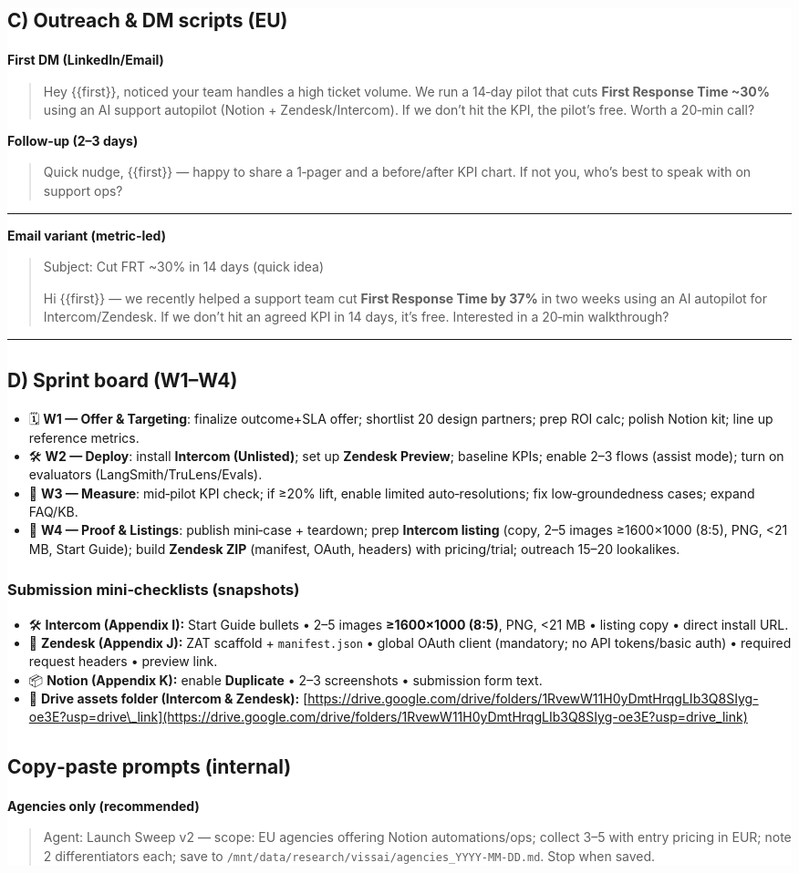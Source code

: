 
## C) Outreach & DM scripts (EU)

**First DM (LinkedIn/Email)**

> Hey {{first}}, noticed your team handles a high ticket volume. We run a 14‑day pilot that cuts **First Response Time \~30%** using an AI support autopilot (Notion + Zendesk/Intercom). If we don’t hit the KPI, the pilot’s free. Worth a 20‑min call?

**Follow‑up (2–3 days)**

> Quick nudge, {{first}} — happy to share a 1‑pager and a before/after KPI chart. If not you, who’s best to speak with on support ops?

---

**Email variant (metric‑led)**

> Subject: Cut FRT \~30% in 14 days (quick idea)
>
> Hi {{first}} — we recently helped a support team cut **First Response Time by 37%** in two weeks using an AI autopilot for Intercom/Zendesk. If we don’t hit an agreed KPI in 14 days, it’s free. Interested in a 20‑min walkthrough?

---

## D) Sprint board (W1–W4)

- 🗓️ **W1 — Offer & Targeting**: finalize outcome+SLA offer; shortlist 20 design partners; prep ROI calc; polish Notion kit; line up reference metrics.
- 🛠️ **W2 — Deploy**: install **Intercom (Unlisted)**; set up **Zendesk Preview**; baseline KPIs; enable 2–3 flows (assist mode); turn on evaluators (LangSmith/TruLens/Evals).
- 📏 **W3 — Measure**: mid‑pilot KPI check; if ≥20% lift, enable limited auto‑resolutions; fix low‑groundedness cases; expand FAQ/KB.
- 📣 **W4 — Proof & Listings**: publish mini‑case + teardown; prep **Intercom listing** (copy, 2–5 images ≥1600×1000 (8:5), PNG, <21 MB, Start Guide); build **Zendesk ZIP** (manifest, OAuth, headers) with pricing/trial; outreach 15–20 lookalikes.

### Submission mini‑checklists (snapshots)

- 🛠️ **Intercom (Appendix I):** Start Guide bullets • 2–5 images **≥1600×1000 (8:5)**, PNG, <21 MB • listing copy • direct install URL.
- 🧰 **Zendesk (Appendix J):** ZAT scaffold + `manifest.json` • global OAuth client (mandatory; no API tokens/basic auth) • required request headers • preview link.
- 📦 **Notion (Appendix K):** enable **Duplicate** • 2–3 screenshots • submission form text.
- 🔗 **Drive assets folder (Intercom & Zendesk):** [https://drive.google.com/drive/folders/1RvewW11H0yDmtHrqgLIb3Q8SIyg-oe3E?usp=drive\_link](https://drive.google.com/drive/folders/1RvewW11H0yDmtHrqgLIb3Q8SIyg-oe3E?usp=drive_link)

## Copy‑paste prompts (internal)

**Agencies only (recommended)**

> Agent: Launch Sweep v2 — scope: EU agencies offering Notion automations/ops; collect 3–5 with entry pricing in EUR; note 2 differentiators each; save to `/mnt/data/research/vissai/agencies_YYYY‑MM‑DD.md`. Stop when saved.
